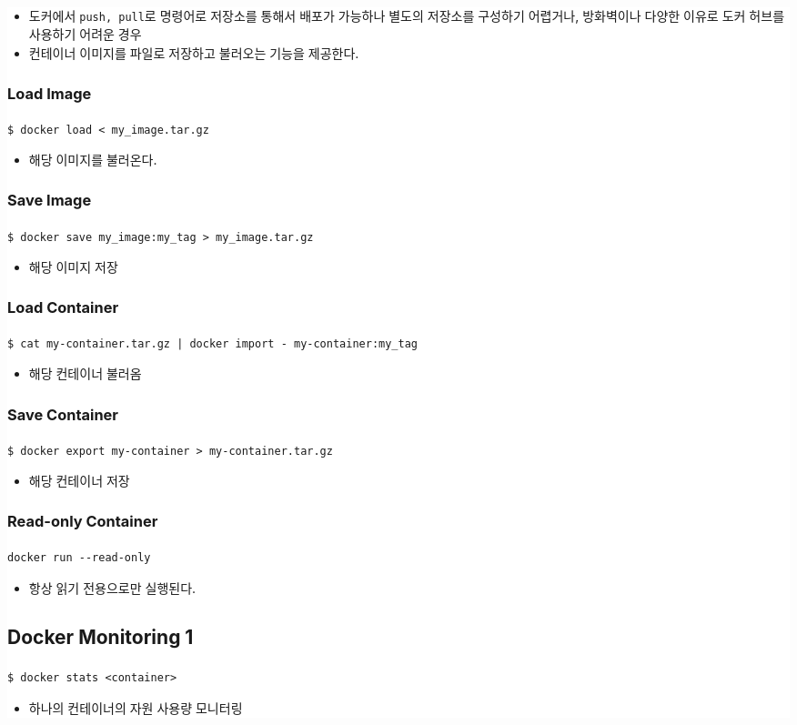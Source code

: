 - 도커에서 `push, pull`로 명령어로 저장소를 통해서 배포가 가능하나 별도의 저장소를 구성하기 어렵거나, 방화벽이나 다양한 이유로 도커 허브를 사용하기 어려운 경우
- 컨테이너 이미지를 파일로 저장하고 불러오는 기능을 제공한다.



### Load Image

```
$ docker load < my_image.tar.gz
```

- 해당 이미지를 불러온다.



### Save Image

```
$ docker save my_image:my_tag > my_image.tar.gz
```

- 해당 이미지 저장



### Load Container

```
$ cat my-container.tar.gz | docker import - my-container:my_tag
```

- 해당 컨테이너 불러옴



### Save Container

```
$ docker export my-container > my-container.tar.gz
```

- 해당 컨테이너 저장



### Read-only Container

```
docker run --read-only
```

- 항상 읽기 전용으로만 실행된다.



## Docker Monitoring 1

```
$ docker stats <container>
```

- 하나의 컨테이너의 자원 사용량 모니터링
